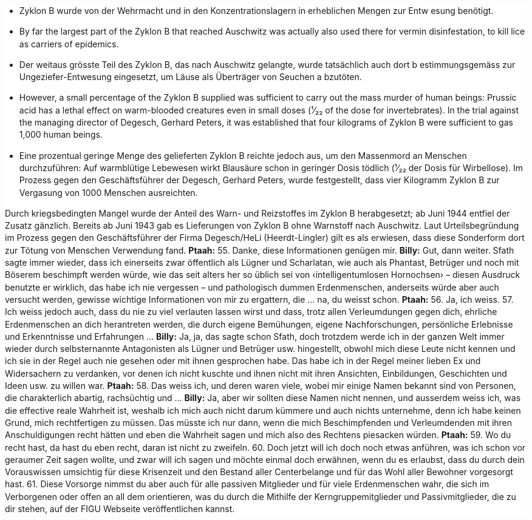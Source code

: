 
* Zyklon B wurde von der Wehrmacht und in den Konzentrationslagern in erheblichen Mengen zur Entw esung benötigt.


* By far the largest part of the Zyklon B that reached Auschwitz was actually also used there for vermin disinfestation, to kill lice as carriers of epidemics.


* Der weitaus grösste Teil des Zyklon B, das nach Auschwitz gelangte, wurde tatsächlich auch dort b estimmungsgemäss zur Ungeziefer-Entwesung eingesetzt, um Läuse als Überträger von Seuchen a bzutöten.


* However, a small percentage of the Zyklon B supplied was sufficient to carry out the mass murder of human beings: Prussic acid has a lethal effect on warm-blooded creatures even in small doses (¹⁄₂₂ of the dose for invertebrates). In the trial against the managing director of Degesch, Gerhard Peters, it was established that four kilograms of Zyklon B were sufficient to gas 1,000 human beings.


* Eine prozentual geringe Menge des gelieferten Zyklon B reichte jedoch aus, um den Massenmord an Menschen durchzuführen: Auf warmblütige Lebewesen wirkt Blausäure schon in geringer Dosis tödlich (¹⁄₂₂ der Dosis für Wirbellose). Im Prozess gegen den Geschäftsführer der Degesch, Gerhard Peters, wurde festgestellt, dass vier Kilogramm Zyklon B zur Vergasung von 1000 Menschen ausreichten.


Durch kriegsbedingten Mangel wurde der Anteil des Warn- und Reizstoffes im Zyklon B herabgesetzt; ab Juni 1944 entfiel der Zusatz gänzlich. Bereits ab Juni 1943 gab es Lieferungen von Zyklon B ohne Warnstoff nach Auschwitz. Laut Urteilsbegründung im Prozess gegen den Geschäftsführer der Firma Degesch/HeLi (Heerdt-Lingler) gilt es als erwiesen, dass diese Sonderform dort zur Tötung von Menschen Verwendung fand.
**Ptaah:**
55. Danke, diese Informationen genügen mir.
**Billy:**
Gut, dann weiter. Sfath sagte immer wieder, dass ich einerseits zwar öffentlich als Lügner und Scharlatan, wie auch als Phantast, Betrüger und noch mit Böserem beschimpft werden würde, wie das seit alters her so üblich sei von ‹intelligentumlosen Hornochsen› – diesen Ausdruck benutzte er wirklich, das habe ich nie vergessen – und pathologisch dummen Erdenmenschen, anderseits würde aber auch versucht werden, gewisse wichtige Informationen von mir zu ergattern, die … na, du weisst schon.
**Ptaah:**
56. Ja, ich weiss.
57. Ich weiss jedoch auch, dass du nie zu viel verlauten lassen wirst und dass, trotz allen Verleumdungen gegen dich, ehrliche Erdenmenschen an dich herantreten werden, die durch eigene Bemühungen, eigene Nachforschungen, persönliche Erlebnisse und Erkenntnisse und Erfahrungen …
**Billy:**
Ja, ja, das sagte schon Sfath, doch trotzdem werde ich in der ganzen Welt immer wieder durch selbsternannte Antagonisten als Lügner und Betrüger usw. hingestellt, obwohl mich diese Leute nicht kennen und ich sie in der Regel auch nie gesehen oder mit ihnen gesprochen habe. Das habe ich in der Regel meiner lieben Ex und Widersachern zu verdanken, vor denen ich nicht kuschte und ihnen nicht mit ihren Ansichten, Einbildungen, Geschichten und Ideen usw. zu willen war.
**Ptaah:**
58. Das weiss ich, und deren waren viele, wobei mir einige Namen bekannt sind von Personen, die charakterlich abartig, rachsüchtig und …
**Billy:**
Ja, aber wir sollten diese Namen nicht nennen, und ausserdem weiss ich, was die effective reale Wahrheit ist, weshalb ich mich auch nicht darum kümmere und auch nichts unternehme, denn ich habe keinen Grund, mich rechtfertigen zu müssen. Das müsste ich nur dann, wenn die mich Beschimpfenden und Verleumdenden mit ihren Anschuldigungen recht hätten und eben die Wahrheit sagen und mich also des Rechtens piesacken würden.
**Ptaah:**
59. Wo du recht hast, da hast du eben recht, daran ist nicht zu zweifeln.
60. Doch jetzt will ich doch noch etwas anführen, was ich schon vor geraumer Zeit sagen wollte, und zwar will ich sagen und möchte einmal doch erwähnen, wenn du es erlaubst, dass du durch dein Vorauswissen umsichtig für diese Krisenzeit und den Bestand aller Centerbelange und für das Wohl aller Bewohner vorgesorgt hast.
61. Diese Vorsorge nimmst du aber auch für alle passiven Mitglieder und für viele Erdenmenschen wahr, die sich im Verborgenen oder offen an all dem orientieren, was du durch die Mithilfe der Kerngruppemitglieder und Passivmitglieder, die zu dir stehen, auf der FIGU Webseite veröffentlichen kannst.